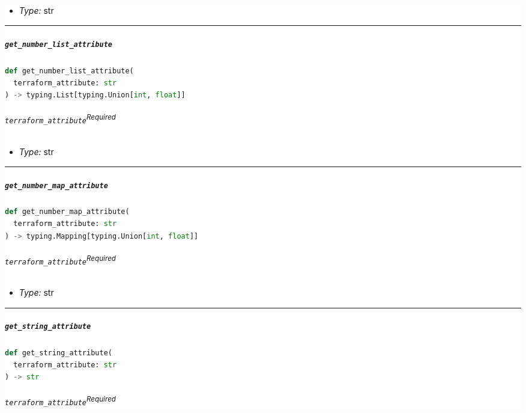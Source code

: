 - *Type:* str

---

##### `get_number_list_attribute` <a name="get_number_list_attribute" id="@cdktf/provider-cloudflare.dataCloudflareAccountPermissionGroup.DataCloudflareAccountPermissionGroup.getNumberListAttribute"></a>

```python
def get_number_list_attribute(
  terraform_attribute: str
) -> typing.List[typing.Union[int, float]]
```

###### `terraform_attribute`<sup>Required</sup> <a name="terraform_attribute" id="@cdktf/provider-cloudflare.dataCloudflareAccountPermissionGroup.DataCloudflareAccountPermissionGroup.getNumberListAttribute.parameter.terraformAttribute"></a>

- *Type:* str

---

##### `get_number_map_attribute` <a name="get_number_map_attribute" id="@cdktf/provider-cloudflare.dataCloudflareAccountPermissionGroup.DataCloudflareAccountPermissionGroup.getNumberMapAttribute"></a>

```python
def get_number_map_attribute(
  terraform_attribute: str
) -> typing.Mapping[typing.Union[int, float]]
```

###### `terraform_attribute`<sup>Required</sup> <a name="terraform_attribute" id="@cdktf/provider-cloudflare.dataCloudflareAccountPermissionGroup.DataCloudflareAccountPermissionGroup.getNumberMapAttribute.parameter.terraformAttribute"></a>

- *Type:* str

---

##### `get_string_attribute` <a name="get_string_attribute" id="@cdktf/provider-cloudflare.dataCloudflareAccountPermissionGroup.DataCloudflareAccountPermissionGroup.getStringAttribute"></a>

```python
def get_string_attribute(
  terraform_attribute: str
) -> str
```

###### `terraform_attribute`<sup>Required</sup> <a name="terraform_attribute" id="@cdktf/provider-cloudflare.dataCloudflareAccountPermissionGroup.DataCloudflareAccountPermissionGroup.getStringAttribute.parameter.terraformAttribute"></a>

